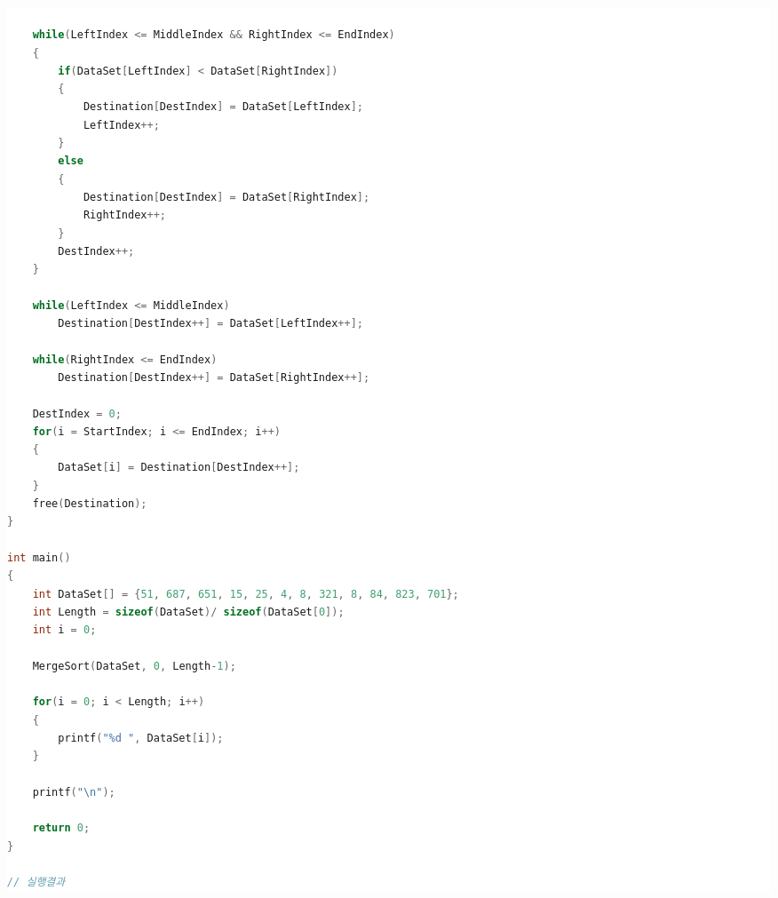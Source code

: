 ```c

    while(LeftIndex <= MiddleIndex && RightIndex <= EndIndex)
    {
        if(DataSet[LeftIndex] < DataSet[RightIndex])
        {
            Destination[DestIndex] = DataSet[LeftIndex];
            LeftIndex++;
        }
        else
        {
            Destination[DestIndex] = DataSet[RightIndex];
            RightIndex++;
        }
        DestIndex++;
    }

    while(LeftIndex <= MiddleIndex)
        Destination[DestIndex++] = DataSet[LeftIndex++];

    while(RightIndex <= EndIndex)
        Destination[DestIndex++] = DataSet[RightIndex++];

    DestIndex = 0;
    for(i = StartIndex; i <= EndIndex; i++)
    {
        DataSet[i] = Destination[DestIndex++];
    }
    free(Destination);
}

int main()
{
    int DataSet[] = {51, 687, 651, 15, 25, 4, 8, 321, 8, 84, 823, 701};
    int Length = sizeof(DataSet)/ sizeof(DataSet[0]);
    int i = 0;

    MergeSort(DataSet, 0, Length-1);

    for(i = 0; i < Length; i++)
    {
        printf("%d ", DataSet[i]);
    }

    printf("\n");

    return 0;
}

// 실행결과
```
